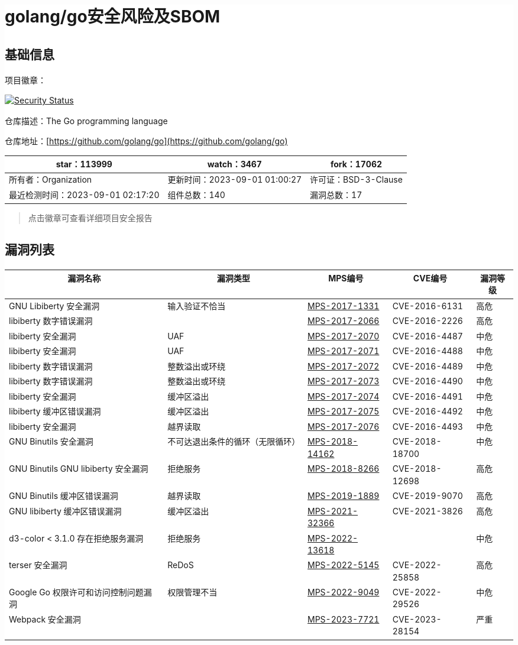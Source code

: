 # golang/go安全风险及SBOM

## 基础信息

项目徽章：

[![Security Status](https://www.murphysec.com/platform3/v31/badge/1697311471074439168.svg)](https://www.murphysec.com/console/report/1695863569617678336/1697311471074439168)

仓库描述：The Go programming language

仓库地址：[https://github.com/golang/go](https://github.com/golang/go)

| star：113999 | watch：3467 | fork：17062 |
| ----------- | -------------- | ------------ |
| 所有者：Organization | 更新时间：2023-09-01 01:00:27 | 许可证：BSD-3-Clause |
| 最近检测时间：2023-09-01 02:17:20 | 组件总数：140 | 漏洞总数：17 |

> 点击徽章可查看详细项目安全报告



## 漏洞列表

| 漏洞名称 | 漏洞类型 | MPS编号 | CVE编号 | 漏洞等级 |
| ------- | ------ | ------- | ------ | ----- |
|GNU Libiberty 安全漏洞|输入验证不恰当|[MPS-2017-1331](https://www.oscs1024.com/hd/MPS-2017-1331)|CVE-2016-6131|高危|
|libiberty 数字错误漏洞||[MPS-2017-2066](https://www.oscs1024.com/hd/MPS-2017-2066)|CVE-2016-2226|高危|
|libiberty 安全漏洞|UAF|[MPS-2017-2070](https://www.oscs1024.com/hd/MPS-2017-2070)|CVE-2016-4487|中危|
|libiberty 安全漏洞|UAF|[MPS-2017-2071](https://www.oscs1024.com/hd/MPS-2017-2071)|CVE-2016-4488|中危|
|libiberty 数字错误漏洞|整数溢出或环绕|[MPS-2017-2072](https://www.oscs1024.com/hd/MPS-2017-2072)|CVE-2016-4489|中危|
|libiberty 数字错误漏洞|整数溢出或环绕|[MPS-2017-2073](https://www.oscs1024.com/hd/MPS-2017-2073)|CVE-2016-4490|中危|
|libiberty 安全漏洞|缓冲区溢出|[MPS-2017-2074](https://www.oscs1024.com/hd/MPS-2017-2074)|CVE-2016-4491|中危|
|libiberty 缓冲区错误漏洞|缓冲区溢出|[MPS-2017-2075](https://www.oscs1024.com/hd/MPS-2017-2075)|CVE-2016-4492|中危|
|libiberty 安全漏洞|越界读取|[MPS-2017-2076](https://www.oscs1024.com/hd/MPS-2017-2076)|CVE-2016-4493|中危|
|GNU Binutils 安全漏洞|不可达退出条件的循环（无限循环）|[MPS-2018-14162](https://www.oscs1024.com/hd/MPS-2018-14162)|CVE-2018-18700|中危|
|GNU Binutils GNU libiberty 安全漏洞|拒绝服务|[MPS-2018-8266](https://www.oscs1024.com/hd/MPS-2018-8266)|CVE-2018-12698|高危|
|GNU Binutils 缓冲区错误漏洞|越界读取|[MPS-2019-1889](https://www.oscs1024.com/hd/MPS-2019-1889)|CVE-2019-9070|高危|
|GNU libiberty 缓冲区错误漏洞|缓冲区溢出|[MPS-2021-32366](https://www.oscs1024.com/hd/MPS-2021-32366)|CVE-2021-3826|高危|
|d3-color < 3.1.0 存在拒绝服务漏洞|拒绝服务|[MPS-2022-13618](https://www.oscs1024.com/hd/MPS-2022-13618)||中危|
|terser 安全漏洞|ReDoS|[MPS-2022-5145](https://www.oscs1024.com/hd/MPS-2022-5145)|CVE-2022-25858|高危|
|Google Go 权限许可和访问控制问题漏洞|权限管理不当|[MPS-2022-9049](https://www.oscs1024.com/hd/MPS-2022-9049)|CVE-2022-29526|中危|
|Webpack 安全漏洞||[MPS-2023-7721](https://www.oscs1024.com/hd/MPS-2023-7721)|CVE-2023-28154|严重|
